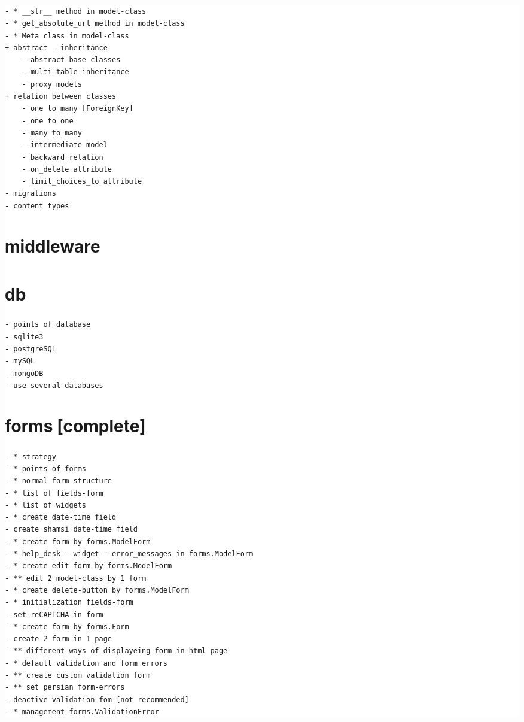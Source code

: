 	- * __str__ method in model-class
	- * get_absolute_url method in model-class
	- * Meta class in model-class
	+ abstract - inheritance
		- abstract base classes
		- multi-table inheritance
		- proxy models
	+ relation between classes
		- one to many [ForeignKey]
		- one to one
		- many to many
		- intermediate model
		- backward relation
		- on_delete attribute
		- limit_choices_to attribute
	- migrations
	- content types


# middleware


# db
	- points of database
	- sqlite3
	- postgreSQL
	- mySQL
	- mongoDB
	- use several databases


# forms [complete]
	- * strategy
	- * points of forms
	- * normal form structure
	- * list of fields-form
	- * list of widgets
	- * create date-time field
	- create shamsi date-time field
	- * create form by forms.ModelForm
	- * help_desk - widget - error_messages in forms.ModelForm
	- * create edit-form by forms.ModelForm
	- ** edit 2 model-class by 1 form
	- * create delete-button by forms.ModelForm
	- * initialization fields-form
	- set reCAPTCHA in form
	- * create form by forms.Form
	- create 2 form in 1 page
	- ** different ways of displayeing form in html-page
	- * default validation and form errors
	- ** create custom validation form
	- ** set persian form-errors
	- deactive validation-fom [not recommended]
	- * management forms.ValidationError
